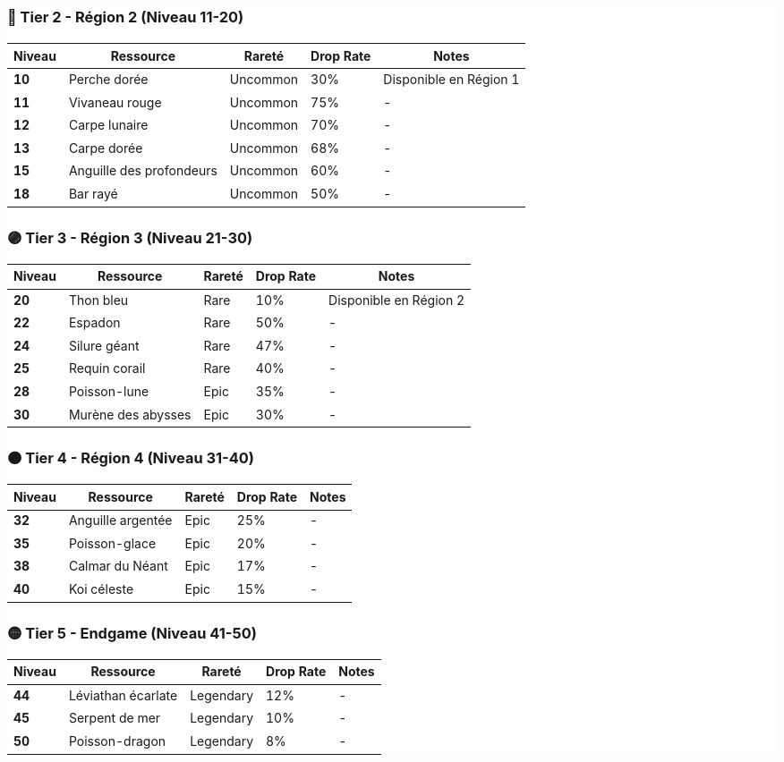 ### 🔵 Tier 2 - Région 2 (Niveau 11-20)

| Niveau | Ressource                | Rareté   | Drop Rate | Notes                  |
| ------ | ------------------------ | -------- | --------- | ---------------------- |
| **10** | Perche dorée             | Uncommon | 30%       | Disponible en Région 1 |
| **11** | Vivaneau rouge           | Uncommon | 75%       | -                      |
| **12** | Carpe lunaire            | Uncommon | 70%       | -                      |
| **13** | Carpe dorée              | Uncommon | 68%       | -                      |
| **15** | Anguille des profondeurs | Uncommon | 60%       | -                      |
| **18** | Bar rayé                 | Uncommon | 50%       | -                      |

### 🟣 Tier 3 - Région 3 (Niveau 21-30)

| Niveau | Ressource          | Rareté | Drop Rate | Notes                  |
| ------ | ------------------ | ------ | --------- | ---------------------- |
| **20** | Thon bleu          | Rare   | 10%       | Disponible en Région 2 |
| **22** | Espadon            | Rare   | 50%       | -                      |
| **24** | Silure géant       | Rare   | 47%       | -                      |
| **25** | Requin corail      | Rare   | 40%       | -                      |
| **28** | Poisson-lune       | Epic   | 35%       | -                      |
| **30** | Murène des abysses | Epic   | 30%       | -                      |

### 🟠 Tier 4 - Région 4 (Niveau 31-40)

| Niveau | Ressource         | Rareté | Drop Rate | Notes |
| ------ | ----------------- | ------ | --------- | ----- |
| **32** | Anguille argentée | Epic   | 25%       | -     |
| **35** | Poisson-glace     | Epic   | 20%       | -     |
| **38** | Calmar du Néant   | Epic   | 17%       | -     |
| **40** | Koi céleste       | Epic   | 15%       | -     |

### 🟡 Tier 5 - Endgame (Niveau 41-50)

| Niveau | Ressource          | Rareté    | Drop Rate | Notes |
| ------ | ------------------ | --------- | --------- | ----- |
| **44** | Léviathan écarlate | Legendary | 12%       | -     |
| **45** | Serpent de mer     | Legendary | 10%       | -     |
| **50** | Poisson-dragon     | Legendary | 8%        | -     |
